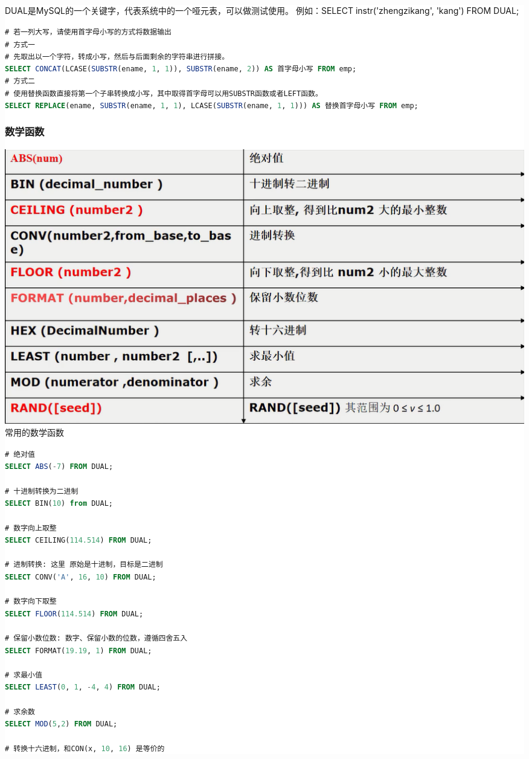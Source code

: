 DUAL是MySQL的一个关键字，代表系统中的一个哑元表，可以做测试使用。
例如：SELECT instr('zhengzikang', 'kang') FROM DUAL;

```sql
# 若一列大写，请使用首字母小写的方式将数据输出
# 方式一
# 先取出以一个字符，转成小写，然后与后面剩余的字符串进行拼接。
SELECT CONCAT(LCASE(SUBSTR(ename, 1, 1)), SUBSTR(ename, 2)) AS 首字母小写 FROM emp;
# 方式二
# 使用替换函数直接将第一个子串转换成小写，其中取得首字母可以用SUBSTR函数或者LEFT函数。
SELECT REPLACE(ename, SUBSTR(ename, 1, 1), LCASE(SUBSTR(ename, 1, 1))) AS 替换首字母小写 FROM emp;
```
### 数学函数
![Img](./res/drawable/MySQL内置数学函数.png)
常用的数学函数
```sql
# 绝对值
SELECT ABS(-7) FROM DUAL;

# 十进制转换为二进制
SELECT BIN(10) from DUAL;

# 数字向上取整
SELECT CEILING(114.514) FROM DUAL;

# 进制转换: 这里 原始是十进制，目标是二进制
SELECT CONV('A', 16, 10) FROM DUAL;

# 数字向下取整
SELECT FLOOR(114.514) FROM DUAL;

# 保留小数位数: 数字、保留小数的位数，遵循四舍五入
SELECT FORMAT(19.19, 1) FROM DUAL;

# 求最小值
SELECT LEAST(0, 1, -4, 4) FROM DUAL;

# 求余数
SELECT MOD(5,2) FROM DUAL;

# 转换十六进制，和CON(x, 10, 16) 是等价的
```